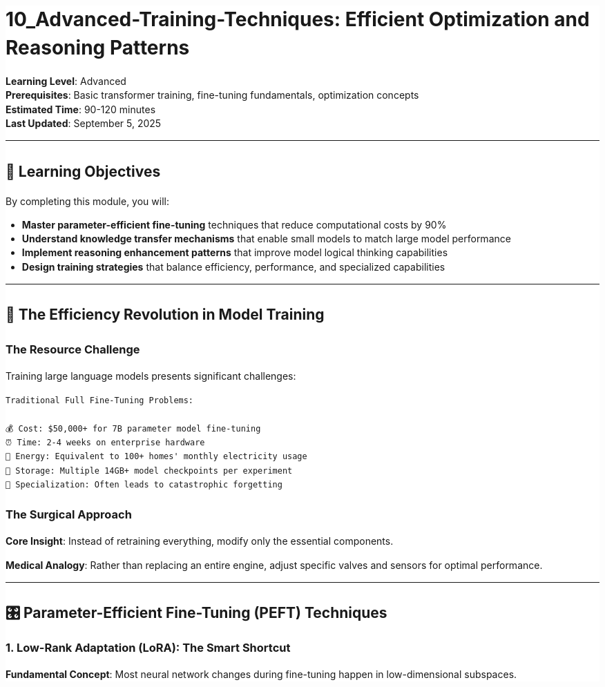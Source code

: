 # 10_Advanced-Training-Techniques: Efficient Optimization and Reasoning Patterns

**Learning Level**: Advanced  
**Prerequisites**: Basic transformer training, fine-tuning fundamentals, optimization concepts  
**Estimated Time**: 90-120 minutes  
**Last Updated**: September 5, 2025

---

## 🎯 Learning Objectives

By completing this module, you will:

- **Master parameter-efficient fine-tuning** techniques that reduce computational costs by 90%
- **Understand knowledge transfer mechanisms** that enable small models to match large model performance
- **Implement reasoning enhancement patterns** that improve model logical thinking capabilities
- **Design training strategies** that balance efficiency, performance, and specialized capabilities

---

## 🧠 The Efficiency Revolution in Model Training

### The Resource Challenge

Training large language models presents significant challenges:

```text
Traditional Full Fine-Tuning Problems:

💰 Cost: $50,000+ for 7B parameter model fine-tuning
⏰ Time: 2-4 weeks on enterprise hardware
🔋 Energy: Equivalent to 100+ homes' monthly electricity usage
💾 Storage: Multiple 14GB+ model checkpoints per experiment
🎯 Specialization: Often leads to catastrophic forgetting
```

### The Surgical Approach

**Core Insight**: Instead of retraining everything, modify only the essential components.

**Medical Analogy**: Rather than replacing an entire engine, adjust specific valves and sensors for optimal performance.

---

## 🎛️ Parameter-Efficient Fine-Tuning (PEFT) Techniques

### 1. Low-Rank Adaptation (LoRA): The Smart Shortcut

**Fundamental Concept**: Most neural network changes during fine-tuning happen in low-dimensional subspaces.
